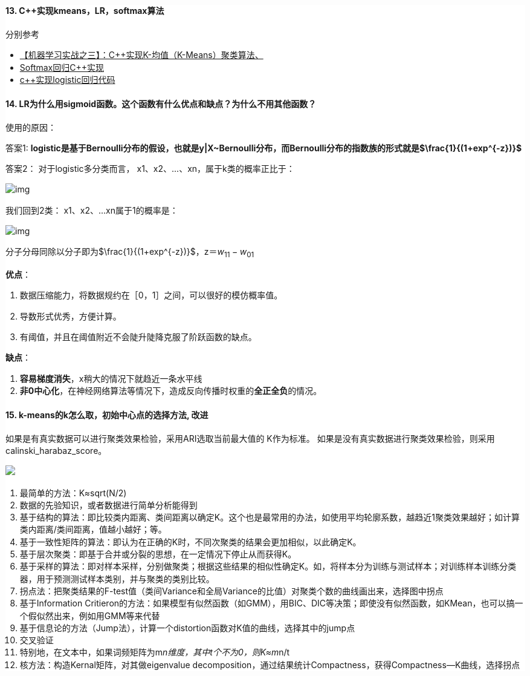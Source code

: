 #### 13. C++实现kmeans，LR，softmax算法

分别参考

* [【机器学习实战之三】：C++实现K-均值（K-Means）聚类算法、](http://blog.csdn.net/lavorange/article/details/28854929)
* [Softmax回归C++实现](http://blog.csdn.net/sq8912/article/details/45114439)
* [c++实现logistic回归代码](http://blog.csdn.net/u014403897/article/details/45871939)


#### 14. LR为什么用sigmoid函数。这个函数有什么优点和缺点？为什么不用其他函数？

使用的原因：

答案1: **logistic是基于Bernoulli分布的假设，也就是y|X~Bernoulli分布，而Bernoulli分布的指数族的形式就是$\frac{1}{(1+exp^{-z})}$**

答案2： 对于logistic多分类而言，
x1、x2、...、xn，属于k类的概率正比于：

![img](http://upload-images.jianshu.io/upload_images/1129359-dac233bce2e5a88b.png?imageMogr2/auto-orient/strip%7CimageView2/2/w/1240)

我们回到2类：
x1、x2、...xn属于1的概率是：

![img](http://upload-images.jianshu.io/upload_images/1129359-ad46fbe25e77697a.png?imageMogr2/auto-orient/strip%7CimageView2/2/w/1240)

分子分母同除以分子即为$\frac{1}{(1+exp^{-z})}$，z＝$w_{11}-w_{01}$

**优点**：

1. 数据压缩能力，将数据规约在［0，1］之间，可以很好的模仿概率值。


2. 导数形式优秀，方便计算。


3. 有阈值，并且在阈值附近不会陡升陡降克服了阶跃函数的缺点。

 **缺点**：

1. **容易梯度消失**，x稍大的情况下就趋近一条水平线
2. **非0中心化**，在神经网络算法等情况下，造成反向传播时权重的**全正全负**的情况。



#### 15. k-means的k怎么取，初始中心点的选择方法, 改进

如果是有真实数据可以进行聚类效果检验，采用ARI选取当前最大值的 K作为标准。
如果是没有真实数据进行聚类效果检验，则采用calinski_harabaz_score。

![](https://uploadfiles.nowcoder.com/images/20170907/470415_1504777527807_FB5C81ED3A220004B71069645F112867)

1. 最简单的方法：K≈sqrt(N/2)
2. 数据的先验知识，或者数据进行简单分析能得到
3. 基于结构的算法：即比较类内距离、类间距离以确定K。这个也是最常用的办法，如使用平均轮廓系数，越趋近1聚类效果越好；如计算类内距离/类间距离，值越小越好；等。
4. 基于一致性矩阵的算法：即认为在正确的K时，不同次聚类的结果会更加相似，以此确定K。
5. 基于层次聚类：即基于合并或分裂的思想，在一定情况下停止从而获得K。
6. 基于采样的算法：即对样本采样，分别做聚类；根据这些结果的相似性确定K。如，将样本分为训练与测试样本；对训练样本训练分类器，用于预测测试样本类别，并与聚类的类别比较。
7. 拐点法：把聚类结果的F-test值（类间Variance和全局Variance的比值）对聚类个数的曲线画出来，选择图中拐点
8. 基于Information Critieron的方法：如果模型有似然函数（如GMM），用BIC、DIC等决策；即使没有似然函数，如KMean，也可以搞一个假似然出来，例如用GMM等来代替
9. 基于信息论的方法（Jump法），计算一个distortion函数对K值的曲线，选择其中的jump点
10. 交叉验证
11. 特别地，在文本中，如果词频矩阵为m*n维度，其中t个不为0，则K≈m*n/t
12. 核方法：构造Kernal矩阵，对其做eigenvalue decomposition，通过结果统计Compactness，获得Compactness—K曲线，选择拐点
